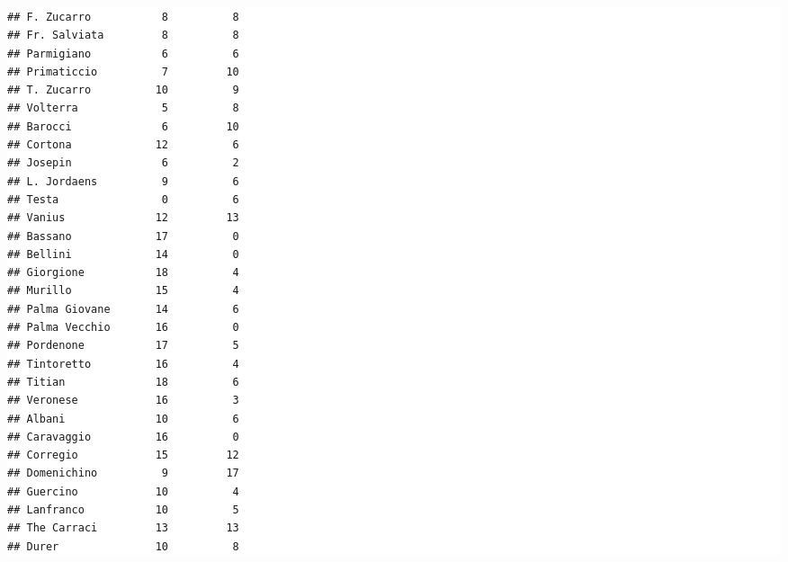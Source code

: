     ## F. Zucarro           8          8
    ## Fr. Salviata         8          8
    ## Parmigiano           6          6
    ## Primaticcio          7         10
    ## T. Zucarro          10          9
    ## Volterra             5          8
    ## Barocci              6         10
    ## Cortona             12          6
    ## Josepin              6          2
    ## L. Jordaens          9          6
    ## Testa                0          6
    ## Vanius              12         13
    ## Bassano             17          0
    ## Bellini             14          0
    ## Giorgione           18          4
    ## Murillo             15          4
    ## Palma Giovane       14          6
    ## Palma Vecchio       16          0
    ## Pordenone           17          5
    ## Tintoretto          16          4
    ## Titian              18          6
    ## Veronese            16          3
    ## Albani              10          6
    ## Caravaggio          16          0
    ## Corregio            15         12
    ## Domenichino          9         17
    ## Guercino            10          4
    ## Lanfranco           10          5
    ## The Carraci         13         13
    ## Durer               10          8
